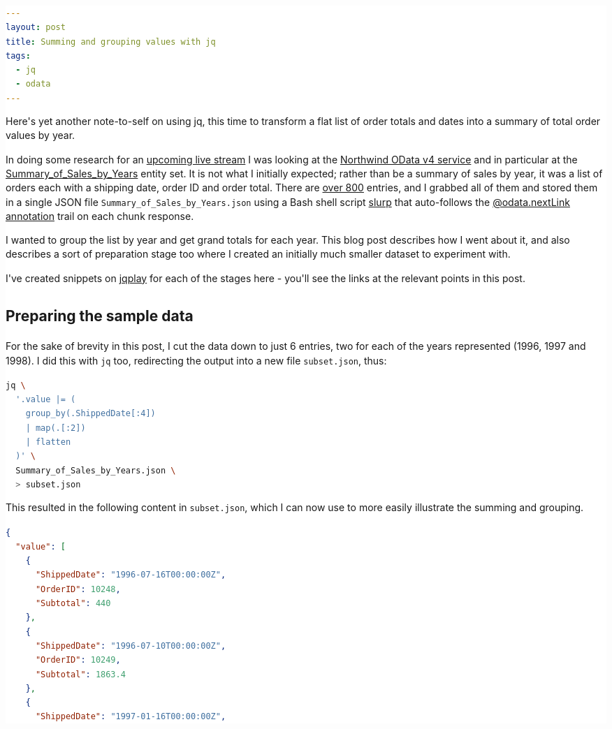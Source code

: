 ```yaml
---
layout: post
title: Summing and grouping values with jq
tags:
  - jq
  - odata
---
```

Here's yet another note-to-self on using jq, this time to transform a flat list of order totals and dates into a summary of total order values by year.

In doing some research for an [upcoming live stream](https://qmacro.org/talks/#odata-basics-4-all-things-filter) I was looking at the [Northwind OData v4 service](https://services.odata.org/v4/northwind/northwind.svc/) and in particular at the [Summary_of_Sales_by_Years](https://services.odata.org/v4/northwind/northwind.svc/Summary_of_Sales_by_Years) entity set. It is not what I initially expected; rather than be a summary of sales by year, it was a list of orders each with a shipping date, order ID and order total. There are [over 800](https://services.odata.org/v4/northwind/northwind.svc/Summary_of_Sales_by_Years/$count) entries, and I grabbed all of them and stored them in a single JSON file `Summary_of_Sales_by_Years.json` using a Bash shell script [slurp](https://github.com/SAP-samples/odata-basics-handsonsapdev/blob/ecf9f4f4c378428e936dfbd80bbcefcaebfbfb8b/bin/slurp) that auto-follows the [@odata.nextLink annotation](http://docs.oasis-open.org/odata/odata-json-format/v4.0/errata03/os/odata-json-format-v4.0-errata03-os-complete.html#_Toc453766632) trail on each chunk response.

I wanted to group the list by year and get grand totals for each year. This blog post describes how I went about it, and also describes a sort of preparation stage too where I created an initially much smaller dataset to experiment with.

I've created snippets on [jqplay](https://jqplay.org) for each of the stages here - you'll see the links at the relevant points in this post.

## Preparing the sample data

For the sake of brevity in this post, I cut the data down to just 6 entries, two for each of the years represented (1996, 1997 and 1998). I did this with `jq` too, redirecting the output into a new file `subset.json`, thus:

```bash
jq \
  '.value |= (
    group_by(.ShippedDate[:4])
    | map(.[:2])
    | flatten
  )' \
  Summary_of_Sales_by_Years.json \
  > subset.json
```

This resulted in the following content in `subset.json`, which I can now use to more easily illustrate the summing and grouping.

```json
{
  "value": [
    {
      "ShippedDate": "1996-07-16T00:00:00Z",
      "OrderID": 10248,
      "Subtotal": 440
    },
    {
      "ShippedDate": "1996-07-10T00:00:00Z",
      "OrderID": 10249,
      "Subtotal": 1863.4
    },
    {
      "ShippedDate": "1997-01-16T00:00:00Z",
```

[manual-groupby]: https://stedolan.github.io/jq/manual/#group_by(path_expression)
[manual-array-string-slice]: https://stedolan.github.io/jq/manual/#Array/StringSlice:.[10:15]
[manual-flatten]: https://stedolan.github.io/jq/manual/#flatten,flatten(depth)
[manual-add]: https://stedolan.github.io/jq/manual/#add
[manual-floor]: https://stedolan.github.io/jq/manual/#floor
[manual-array-construction]: https://stedolan.github.io/jq/manual/#Arrayconstruction:[]
[manual-object-construction]: https://stedolan.github.io/jq/manual/#Objectconstruction:[]
[manual-first-last-nth]: https://stedolan.github.io/jq/manual/#first,last,nth(n)
[manual-update-assignment]: https://stedolan.github.io/jq/manual/#Update-assignment:|=